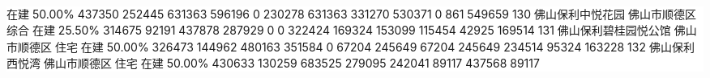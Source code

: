 在建
50.00%
437350
252445
631363
596196
0
230278
631363
331270
530371
0
861
549659
130
佛山保利中悦花园
佛山市顺德区
综合
在建
25.50%
314675
92191
437878
287929
0
0
322424
169324
153099
115454
42925
169514
131
佛山保利碧桂园悦公馆
佛山市顺德区
住宅
在建
50.00%
326473
144962
480163
351584
0
67204
245649
67204
245649
234514
95324
163228
132
佛山保利西悦湾
佛山市顺德区
住宅
在建
50.00%
430633
130259
683525
279095
242041
89117
437568
89117